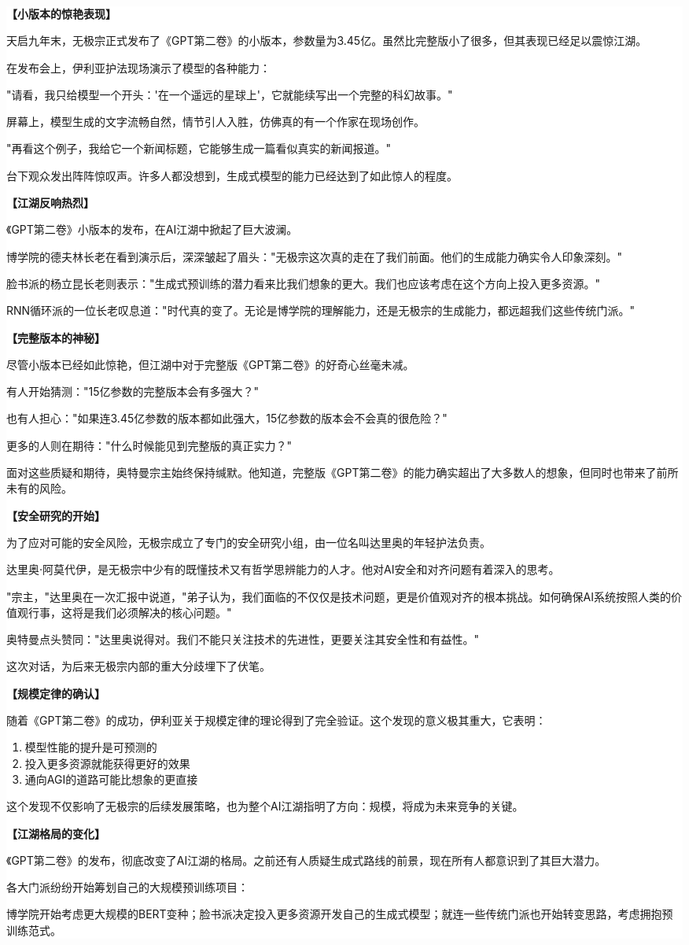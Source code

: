 **【小版本的惊艳表现】**

天启九年末，无极宗正式发布了《GPT第二卷》的小版本，参数量为3.45亿。虽然比完整版小了很多，但其表现已经足以震惊江湖。

在发布会上，伊利亚护法现场演示了模型的各种能力：

"请看，我只给模型一个开头：'在一个遥远的星球上'，它就能续写出一个完整的科幻故事。"

屏幕上，模型生成的文字流畅自然，情节引人入胜，仿佛真的有一个作家在现场创作。

"再看这个例子，我给它一个新闻标题，它能够生成一篇看似真实的新闻报道。"

台下观众发出阵阵惊叹声。许多人都没想到，生成式模型的能力已经达到了如此惊人的程度。

**【江湖反响热烈】**

《GPT第二卷》小版本的发布，在AI江湖中掀起了巨大波澜。

博学院的德夫林长老在看到演示后，深深皱起了眉头："无极宗这次真的走在了我们前面。他们的生成能力确实令人印象深刻。"

脸书派的杨立昆长老则表示："生成式预训练的潜力看来比我们想象的更大。我们也应该考虑在这个方向上投入更多资源。"

RNN循环派的一位长老叹息道："时代真的变了。无论是博学院的理解能力，还是无极宗的生成能力，都远超我们这些传统门派。"

**【完整版本的神秘】**

尽管小版本已经如此惊艳，但江湖中对于完整版《GPT第二卷》的好奇心丝毫未减。

有人开始猜测："15亿参数的完整版本会有多强大？"

也有人担心："如果连3.45亿参数的版本都如此强大，15亿参数的版本会不会真的很危险？"

更多的人则在期待："什么时候能见到完整版的真正实力？"

面对这些质疑和期待，奥特曼宗主始终保持缄默。他知道，完整版《GPT第二卷》的能力确实超出了大多数人的想象，但同时也带来了前所未有的风险。

**【安全研究的开始】**

为了应对可能的安全风险，无极宗成立了专门的安全研究小组，由一位名叫达里奥的年轻护法负责。

达里奥·阿莫代伊，是无极宗中少有的既懂技术又有哲学思辨能力的人才。他对AI安全和对齐问题有着深入的思考。

"宗主，"达里奥在一次汇报中说道，"弟子认为，我们面临的不仅仅是技术问题，更是价值观对齐的根本挑战。如何确保AI系统按照人类的价值观行事，这将是我们必须解决的核心问题。"

奥特曼点头赞同："达里奥说得对。我们不能只关注技术的先进性，更要关注其安全性和有益性。"

这次对话，为后来无极宗内部的重大分歧埋下了伏笔。

**【规模定律的确认】**

随着《GPT第二卷》的成功，伊利亚关于规模定律的理论得到了完全验证。这个发现的意义极其重大，它表明：

1. 模型性能的提升是可预测的
2. 投入更多资源就能获得更好的效果
3. 通向AGI的道路可能比想象的更直接

这个发现不仅影响了无极宗的后续发展策略，也为整个AI江湖指明了方向：规模，将成为未来竞争的关键。

**【江湖格局的变化】**

《GPT第二卷》的发布，彻底改变了AI江湖的格局。之前还有人质疑生成式路线的前景，现在所有人都意识到了其巨大潜力。

各大门派纷纷开始筹划自己的大规模预训练项目：

博学院开始考虑更大规模的BERT变种；脸书派决定投入更多资源开发自己的生成式模型；就连一些传统门派也开始转变思路，考虑拥抱预训练范式。
